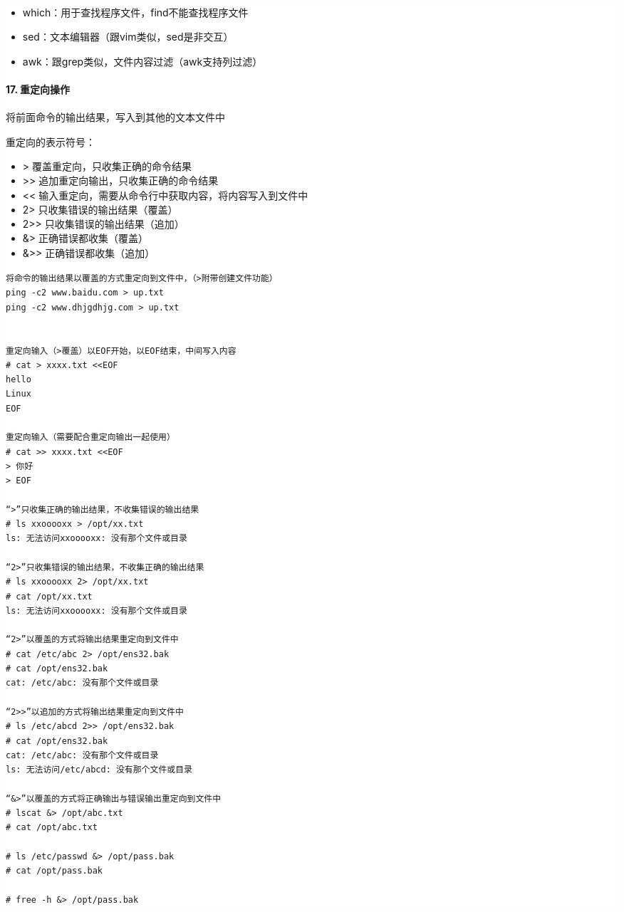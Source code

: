 - which：用于查找程序文件，find不能查找程序文件

- sed：文本编辑器（跟vim类似，sed是非交互）

- awk：跟grep类似，文件内容过滤（awk支持列过滤）



#### 17. 重定向操作

将前面命令的输出结果，写入到其他的文本文件中

重定向的表示符号：

- \>       覆盖重定向，只收集正确的命令结果
- \>>     追加重定向输出，只收集正确的命令结果
- <<     输入重定向，需要从命令行中获取内容，将内容写入到文件中
- 2>      只收集错误的输出结果（覆盖）
- 2>>    只收集错误的输出结果（追加）
- &>      正确错误都收集（覆盖）
- &>>    正确错误都收集（追加）

```shell
将命令的输出结果以覆盖的方式重定向到文件中，（>附带创建文件功能）
ping -c2 www.baidu.com > up.txt
ping -c2 www.dhjgdhjg.com > up.txt


重定向输入（>覆盖）以EOF开始，以EOF结束，中间写入内容
# cat > xxxx.txt <<EOF
hello
Linux
EOF

重定向输入（需要配合重定向输出一起使用）
# cat >> xxxx.txt <<EOF
> 你好
> EOF

“>”只收集正确的输出结果，不收集错误的输出结果
# ls xxooooxx > /opt/xx.txt
ls: 无法访问xxooooxx: 没有那个文件或目录

“2>”只收集错误的输出结果，不收集正确的输出结果
# ls xxooooxx 2> /opt/xx.txt
# cat /opt/xx.txt 
ls: 无法访问xxooooxx: 没有那个文件或目录

“2>”以覆盖的方式将输出结果重定向到文件中
# cat /etc/abc 2> /opt/ens32.bak 
# cat /opt/ens32.bak 
cat: /etc/abc: 没有那个文件或目录

“2>>”以追加的方式将输出结果重定向到文件中
# ls /etc/abcd 2>> /opt/ens32.bak 
# cat /opt/ens32.bak 
cat: /etc/abc: 没有那个文件或目录
ls: 无法访问/etc/abcd: 没有那个文件或目录

“&>”以覆盖的方式将正确输出与错误输出重定向到文件中
# lscat &> /opt/abc.txt
# cat /opt/abc.txt 

# ls /etc/passwd &> /opt/pass.bak
# cat /opt/pass.bak 

# free -h &> /opt/pass.bak 
```